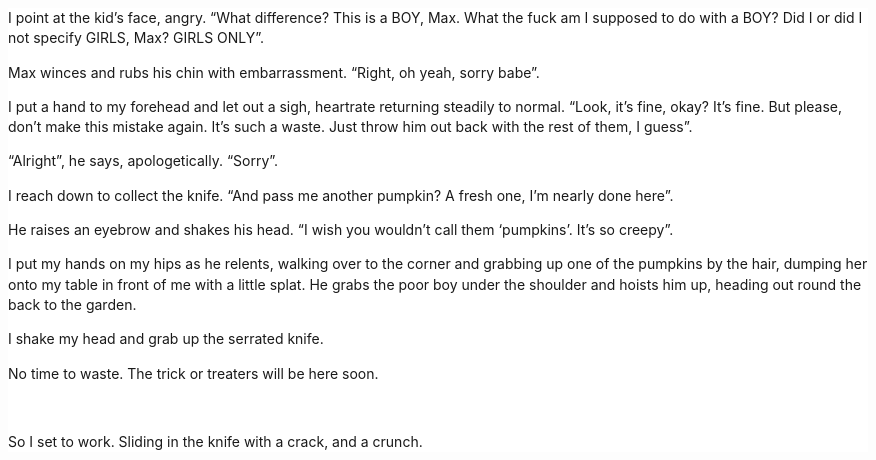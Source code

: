 I point at the kid’s face, angry. “What difference? This is a BOY, Max. What the fuck am I supposed to do with a BOY? Did I or did I not specify GIRLS, Max? GIRLS ONLY”.

Max winces and rubs his chin with embarrassment. “Right, oh yeah, sorry babe”.

I put a hand to my forehead and let out a sigh, heartrate returning steadily to normal. “Look, it’s fine, okay? It’s fine. But please, don’t make this mistake again. It’s such a waste. Just throw him out back with the rest of them, I guess”.

“Alright”, he says, apologetically. “Sorry”.

I reach down to collect the knife. “And pass me another pumpkin? A fresh one, I’m nearly done here”.

He raises an eyebrow and shakes his head. “I wish you wouldn’t call them ‘pumpkins’. It’s so creepy”.

I put my hands on my hips as he relents, walking over to the corner and grabbing up one of the pumpkins by the hair, dumping her onto my table in front of me with a little splat. He grabs the poor boy under the shoulder and hoists him up, heading out round the back to the garden.

I shake my head and grab up the serrated knife.

No time to waste. The trick or treaters will be here soon.

&#x200B;

So I set to work. Sliding in the knife with a crack, and a crunch.